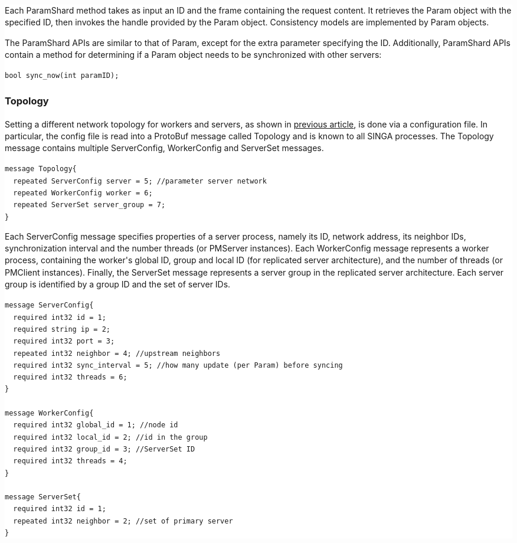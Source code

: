 Each ParamShard method takes as input an ID and the frame containing the request content. It retrieves the Param object with the specified ID, then invokes the handle provided by the Param object. Consistency models are implemented by Param objects.

The ParamShard APIs are similar to that of Param, except for the extra parameter specifying the ID. Additionally, ParamShard APIs contain a method for determining if a Param object needs to be synchronized with other servers:

    bool sync_now(int paramID);


###  Topology

Setting a different network topology for workers and servers, as shown in [previous article](http://www.comp.nus.edu.sg/~dbsystem/singa/development,%20documentation/2015/03/12/parameter-management/), is done via a configuration file. In particular, the config file is read into a ProtoBuf message called Topology and is known to all SINGA processes. The Topology message contains multiple ServerConfig, WorkerConfig and ServerSet messages.

    message Topology{
      repeated ServerConfig server = 5; //parameter server network
      repeated WorkerConfig worker = 6;
      repeated ServerSet server_group = 7;
    }

Each ServerConfig message specifies properties of a server process, namely its ID, network address, its neighbor IDs, synchronization interval and the number threads (or PMServer instances). Each WorkerConfig message represents a worker process, containing the worker's global ID, group and local ID (for replicated server architecture), and the number of threads (or PMClient instances). Finally, the ServerSet message represents a server group in the replicated server architecture. Each server group is identified by a group ID and the set of server IDs.

    message ServerConfig{
      required int32 id = 1;
      required string ip = 2;
      required int32 port = 3;
      repeated int32 neighbor = 4; //upstream neighbors
      required int32 sync_interval = 5; //how many update (per Param) before syncing
      required int32 threads = 6;
    }

    message WorkerConfig{
      required int32 global_id = 1; //node id
      required int32 local_id = 2; //id in the group
      required int32 group_id = 3; //ServerSet ID
      required int32 threads = 4;
    }

    message ServerSet{
      required int32 id = 1;
      repeated int32 neighbor = 2; //set of primary server
    }
